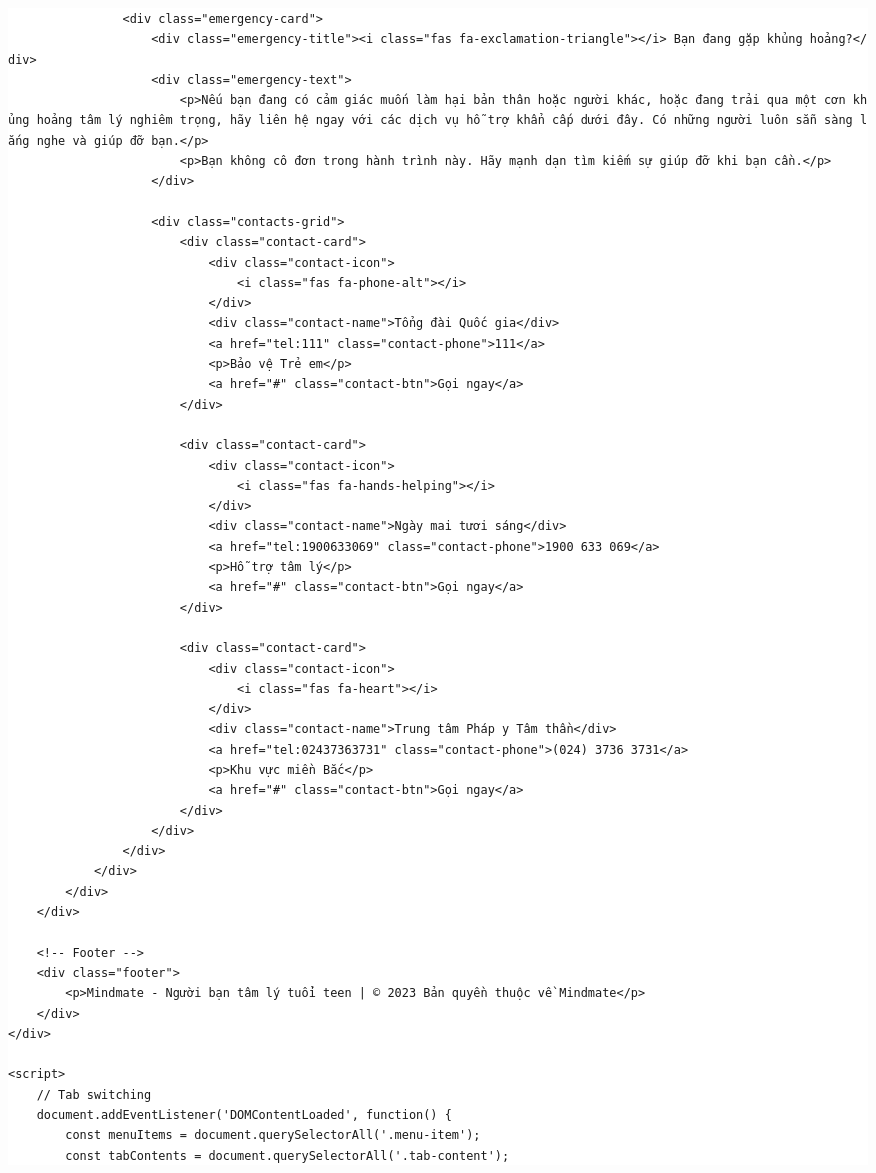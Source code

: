                     <div class="emergency-card">
                        <div class="emergency-title"><i class="fas fa-exclamation-triangle"></i> Bạn đang gặp khủng hoảng?</div>
                        <div class="emergency-text">
                            <p>Nếu bạn đang có cảm giác muốn làm hại bản thân hoặc người khác, hoặc đang trải qua một cơn khủng hoảng tâm lý nghiêm trọng, hãy liên hệ ngay với các dịch vụ hỗ trợ khẩn cấp dưới đây. Có những người luôn sẵn sàng lắng nghe và giúp đỡ bạn.</p>
                            <p>Bạn không cô đơn trong hành trình này. Hãy mạnh dạn tìm kiếm sự giúp đỡ khi bạn cần.</p>
                        </div>
                        
                        <div class="contacts-grid">
                            <div class="contact-card">
                                <div class="contact-icon">
                                    <i class="fas fa-phone-alt"></i>
                                </div>
                                <div class="contact-name">Tổng đài Quốc gia</div>
                                <a href="tel:111" class="contact-phone">111</a>
                                <p>Bảo vệ Trẻ em</p>
                                <a href="#" class="contact-btn">Gọi ngay</a>
                            </div>
                            
                            <div class="contact-card">
                                <div class="contact-icon">
                                    <i class="fas fa-hands-helping"></i>
                                </div>
                                <div class="contact-name">Ngày mai tươi sáng</div>
                                <a href="tel:1900633069" class="contact-phone">1900 633 069</a>
                                <p>Hỗ trợ tâm lý</p>
                                <a href="#" class="contact-btn">Gọi ngay</a>
                            </div>
                            
                            <div class="contact-card">
                                <div class="contact-icon">
                                    <i class="fas fa-heart"></i>
                                </div>
                                <div class="contact-name">Trung tâm Pháp y Tâm thần</div>
                                <a href="tel:02437363731" class="contact-phone">(024) 3736 3731</a>
                                <p>Khu vực miền Bắc</p>
                                <a href="#" class="contact-btn">Gọi ngay</a>
                            </div>
                        </div>
                    </div>
                </div>
            </div>
        </div>

        <!-- Footer -->
        <div class="footer">
            <p>Mindmate - Người bạn tâm lý tuổi teen | © 2023 Bản quyền thuộc về Mindmate</p>
        </div>
    </div>

    <script>
        // Tab switching
        document.addEventListener('DOMContentLoaded', function() {
            const menuItems = document.querySelectorAll('.menu-item');
            const tabContents = document.querySelectorAll('.tab-content');
            